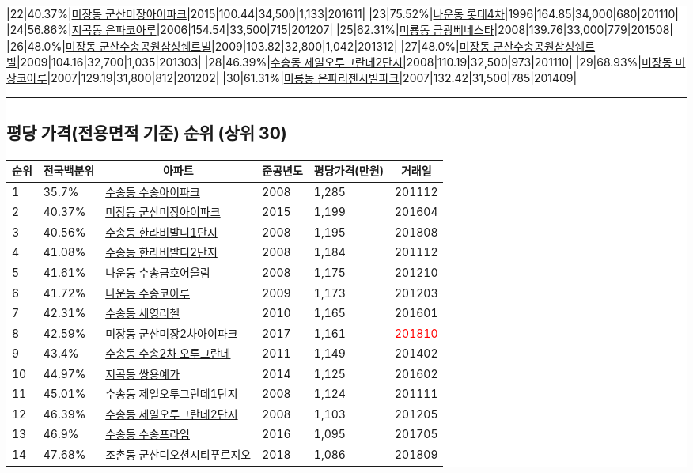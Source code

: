 |22|40.37%|[미장동 군산미장아이파크](https://search.naver.com/search.naver?query=%EC%A0%84%EB%9D%BC%EB%B6%81%EB%8F%84+%EA%B5%B0%EC%82%B0%EC%8B%9C+%EB%AF%B8%EC%9E%A5%EB%8F%99+%EA%B5%B0%EC%82%B0%EB%AF%B8%EC%9E%A5%EC%95%84%EC%9D%B4%ED%8C%8C%ED%81%AC)|2015|100.44|34,500|1,133|201611|
|23|75.52%|[나운동 롯데4차](https://search.naver.com/search.naver?query=%EC%A0%84%EB%9D%BC%EB%B6%81%EB%8F%84+%EA%B5%B0%EC%82%B0%EC%8B%9C+%EB%82%98%EC%9A%B4%EB%8F%99+%EB%A1%AF%EB%8D%B04%EC%B0%A8)|1996|164.85|34,000|680|201110|
|24|56.86%|[지곡동 은파코아루](https://search.naver.com/search.naver?query=%EC%A0%84%EB%9D%BC%EB%B6%81%EB%8F%84+%EA%B5%B0%EC%82%B0%EC%8B%9C+%EC%A7%80%EA%B3%A1%EB%8F%99+%EC%9D%80%ED%8C%8C%EC%BD%94%EC%95%84%EB%A3%A8)|2006|154.54|33,500|715|201207|
|25|62.31%|[미룡동 금광베네스타](https://search.naver.com/search.naver?query=%EC%A0%84%EB%9D%BC%EB%B6%81%EB%8F%84+%EA%B5%B0%EC%82%B0%EC%8B%9C+%EB%AF%B8%EB%A3%A1%EB%8F%99+%EA%B8%88%EA%B4%91%EB%B2%A0%EB%84%A4%EC%8A%A4%ED%83%80)|2008|139.76|33,000|779|201508|
|26|48.0%|[미장동 군산수송공원삼성쉐르빌](https://search.naver.com/search.naver?query=%EC%A0%84%EB%9D%BC%EB%B6%81%EB%8F%84+%EA%B5%B0%EC%82%B0%EC%8B%9C+%EB%AF%B8%EC%9E%A5%EB%8F%99+%EA%B5%B0%EC%82%B0%EC%88%98%EC%86%A1%EA%B3%B5%EC%9B%90%EC%82%BC%EC%84%B1%EC%89%90%EB%A5%B4%EB%B9%8C)|2009|103.82|32,800|1,042|201312|
|27|48.0%|[미장동 군산수송공원삼성쉐르빌](https://search.naver.com/search.naver?query=%EC%A0%84%EB%9D%BC%EB%B6%81%EB%8F%84+%EA%B5%B0%EC%82%B0%EC%8B%9C+%EB%AF%B8%EC%9E%A5%EB%8F%99+%EA%B5%B0%EC%82%B0%EC%88%98%EC%86%A1%EA%B3%B5%EC%9B%90%EC%82%BC%EC%84%B1%EC%89%90%EB%A5%B4%EB%B9%8C)|2009|104.16|32,700|1,035|201303|
|28|46.39%|[수송동 제일오투그란데2단지](https://search.naver.com/search.naver?query=%EC%A0%84%EB%9D%BC%EB%B6%81%EB%8F%84+%EA%B5%B0%EC%82%B0%EC%8B%9C+%EC%88%98%EC%86%A1%EB%8F%99+%EC%A0%9C%EC%9D%BC%EC%98%A4%ED%88%AC%EA%B7%B8%EB%9E%80%EB%8D%B02%EB%8B%A8%EC%A7%80)|2008|110.19|32,500|973|201110|
|29|68.93%|[미장동 미장코아루](https://search.naver.com/search.naver?query=%EC%A0%84%EB%9D%BC%EB%B6%81%EB%8F%84+%EA%B5%B0%EC%82%B0%EC%8B%9C+%EB%AF%B8%EC%9E%A5%EB%8F%99+%EB%AF%B8%EC%9E%A5%EC%BD%94%EC%95%84%EB%A3%A8)|2007|129.19|31,800|812|201202|
|30|61.31%|[미룡동 은파리젠시빌파크](https://search.naver.com/search.naver?query=%EC%A0%84%EB%9D%BC%EB%B6%81%EB%8F%84+%EA%B5%B0%EC%82%B0%EC%8B%9C+%EB%AF%B8%EB%A3%A1%EB%8F%99+%EC%9D%80%ED%8C%8C%EB%A6%AC%EC%A0%A0%EC%8B%9C%EB%B9%8C%ED%8C%8C%ED%81%AC)|2007|132.42|31,500|785|201409|


---

## 평당 가격(전용면적 기준) 순위 (상위 30)


|순위|전국백분위|아파트|준공년도|평당가격(만원)|거래일|
|---|---|---|---|---|---|
|1|35.7%|[수송동 수송아이파크](https://search.naver.com/search.naver?query=%EC%A0%84%EB%9D%BC%EB%B6%81%EB%8F%84+%EA%B5%B0%EC%82%B0%EC%8B%9C+%EC%88%98%EC%86%A1%EB%8F%99+%EC%88%98%EC%86%A1%EC%95%84%EC%9D%B4%ED%8C%8C%ED%81%AC)|2008|1,285|201112|
|2|40.37%|[미장동 군산미장아이파크](https://search.naver.com/search.naver?query=%EC%A0%84%EB%9D%BC%EB%B6%81%EB%8F%84+%EA%B5%B0%EC%82%B0%EC%8B%9C+%EB%AF%B8%EC%9E%A5%EB%8F%99+%EA%B5%B0%EC%82%B0%EB%AF%B8%EC%9E%A5%EC%95%84%EC%9D%B4%ED%8C%8C%ED%81%AC)|2015|1,199|201604|
|3|40.56%|[수송동 한라비발디1단지](https://search.naver.com/search.naver?query=%EC%A0%84%EB%9D%BC%EB%B6%81%EB%8F%84+%EA%B5%B0%EC%82%B0%EC%8B%9C+%EC%88%98%EC%86%A1%EB%8F%99+%ED%95%9C%EB%9D%BC%EB%B9%84%EB%B0%9C%EB%94%941%EB%8B%A8%EC%A7%80)|2008|1,195|201808|
|4|41.08%|[수송동 한라비발디2단지](https://search.naver.com/search.naver?query=%EC%A0%84%EB%9D%BC%EB%B6%81%EB%8F%84+%EA%B5%B0%EC%82%B0%EC%8B%9C+%EC%88%98%EC%86%A1%EB%8F%99+%ED%95%9C%EB%9D%BC%EB%B9%84%EB%B0%9C%EB%94%942%EB%8B%A8%EC%A7%80)|2008|1,184|201112|
|5|41.61%|[나운동 수송금호어울림](https://search.naver.com/search.naver?query=%EC%A0%84%EB%9D%BC%EB%B6%81%EB%8F%84+%EA%B5%B0%EC%82%B0%EC%8B%9C+%EB%82%98%EC%9A%B4%EB%8F%99+%EC%88%98%EC%86%A1%EA%B8%88%ED%98%B8%EC%96%B4%EC%9A%B8%EB%A6%BC)|2008|1,175|201210|
|6|41.72%|[나운동 수송코아루](https://search.naver.com/search.naver?query=%EC%A0%84%EB%9D%BC%EB%B6%81%EB%8F%84+%EA%B5%B0%EC%82%B0%EC%8B%9C+%EB%82%98%EC%9A%B4%EB%8F%99+%EC%88%98%EC%86%A1%EC%BD%94%EC%95%84%EB%A3%A8)|2009|1,173|201203|
|7|42.31%|[수송동 세영리첼](https://search.naver.com/search.naver?query=%EC%A0%84%EB%9D%BC%EB%B6%81%EB%8F%84+%EA%B5%B0%EC%82%B0%EC%8B%9C+%EC%88%98%EC%86%A1%EB%8F%99+%EC%84%B8%EC%98%81%EB%A6%AC%EC%B2%BC)|2010|1,165|201601|
|8|42.59%|[미장동 군산미장2차아이파크](https://search.naver.com/search.naver?query=%EC%A0%84%EB%9D%BC%EB%B6%81%EB%8F%84+%EA%B5%B0%EC%82%B0%EC%8B%9C+%EB%AF%B8%EC%9E%A5%EB%8F%99+%EA%B5%B0%EC%82%B0%EB%AF%B8%EC%9E%A52%EC%B0%A8%EC%95%84%EC%9D%B4%ED%8C%8C%ED%81%AC)|2017|1,161|<span style="color:red">201810</span>|
|9|43.4%|[수송동 수송2차 오투그란데](https://search.naver.com/search.naver?query=%EC%A0%84%EB%9D%BC%EB%B6%81%EB%8F%84+%EA%B5%B0%EC%82%B0%EC%8B%9C+%EC%88%98%EC%86%A1%EB%8F%99+%EC%88%98%EC%86%A12%EC%B0%A8+%EC%98%A4%ED%88%AC%EA%B7%B8%EB%9E%80%EB%8D%B0)|2011|1,149|201402|
|10|44.97%|[지곡동 쌍용예가](https://search.naver.com/search.naver?query=%EC%A0%84%EB%9D%BC%EB%B6%81%EB%8F%84+%EA%B5%B0%EC%82%B0%EC%8B%9C+%EC%A7%80%EA%B3%A1%EB%8F%99+%EC%8C%8D%EC%9A%A9%EC%98%88%EA%B0%80)|2014|1,125|201602|
|11|45.01%|[수송동 제일오투그란데1단지](https://search.naver.com/search.naver?query=%EC%A0%84%EB%9D%BC%EB%B6%81%EB%8F%84+%EA%B5%B0%EC%82%B0%EC%8B%9C+%EC%88%98%EC%86%A1%EB%8F%99+%EC%A0%9C%EC%9D%BC%EC%98%A4%ED%88%AC%EA%B7%B8%EB%9E%80%EB%8D%B01%EB%8B%A8%EC%A7%80)|2008|1,124|201111|
|12|46.39%|[수송동 제일오투그란데2단지](https://search.naver.com/search.naver?query=%EC%A0%84%EB%9D%BC%EB%B6%81%EB%8F%84+%EA%B5%B0%EC%82%B0%EC%8B%9C+%EC%88%98%EC%86%A1%EB%8F%99+%EC%A0%9C%EC%9D%BC%EC%98%A4%ED%88%AC%EA%B7%B8%EB%9E%80%EB%8D%B02%EB%8B%A8%EC%A7%80)|2008|1,103|201205|
|13|46.9%|[수송동 수송프라임](https://search.naver.com/search.naver?query=%EC%A0%84%EB%9D%BC%EB%B6%81%EB%8F%84+%EA%B5%B0%EC%82%B0%EC%8B%9C+%EC%88%98%EC%86%A1%EB%8F%99+%EC%88%98%EC%86%A1%ED%94%84%EB%9D%BC%EC%9E%84)|2016|1,095|201705|
|14|47.68%|[조촌동 군산디오션시티푸르지오](https://search.naver.com/search.naver?query=%EC%A0%84%EB%9D%BC%EB%B6%81%EB%8F%84+%EA%B5%B0%EC%82%B0%EC%8B%9C+%EC%A1%B0%EC%B4%8C%EB%8F%99+%EA%B5%B0%EC%82%B0%EB%94%94%EC%98%A4%EC%85%98%EC%8B%9C%ED%8B%B0%ED%91%B8%EB%A5%B4%EC%A7%80%EC%98%A4)|2018|1,086|201809|